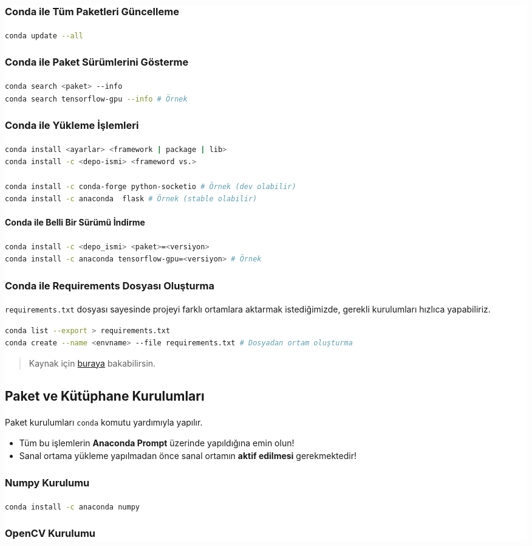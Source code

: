 ### Conda ile Tüm Paketleri Güncelleme

```sh
conda update --all
```

### Conda ile Paket Sürümlerini Gösterme

```sh
conda search <paket> --info
conda search tensorflow-gpu --info # Örnek
```

### Conda ile Yükleme İşlemleri

```sh
conda install <ayarlar> <framework | package | lib>
conda install -c <depo-ismi> <frameword vs.>

conda install -c conda-forge python-socketio # Örnek (dev olabilir)
conda install -c anaconda  flask # Örnek (stable olabilir)
```

#### Conda ile Belli Bir Sürümü İndirme

```sh
conda install -c <depo_ismi> <paket>=<versiyon>
conda install -c anaconda tensorflow-gpu=<versiyon> # Örnek
```

### Conda ile Requirements Dosyası Oluşturma

`requirements.txt` dosyası sayesinde projeyi farklı ortamlara aktarmak istediğimizde, gerekli kurulumları hızlıca yapabiliriz.

```sh
conda list --export > requirements.txt
conda create --name <envname> --file requirements.txt # Dosyadan ortam oluşturma
```

> Kaynak için [buraya][requirements dosyası] bakabilirsin.

## Paket ve Kütüphane Kurulumları

Paket kurulumları `conda` komutu yardımıyla yapılır.

- Tüm bu işlemlerin **Anaconda Prompt** üzerinde yapıldığına emin olun!
- Sanal ortama yükleme yapılmadan önce sanal ortamın **aktif edilmesi** gerekmektedir!

### Numpy Kurulumu

```sh
conda install -c anaconda numpy
```

### OpenCV Kurulumu


[requirements dosyası]: https://stackoverflow.com/a/45491091/9770490